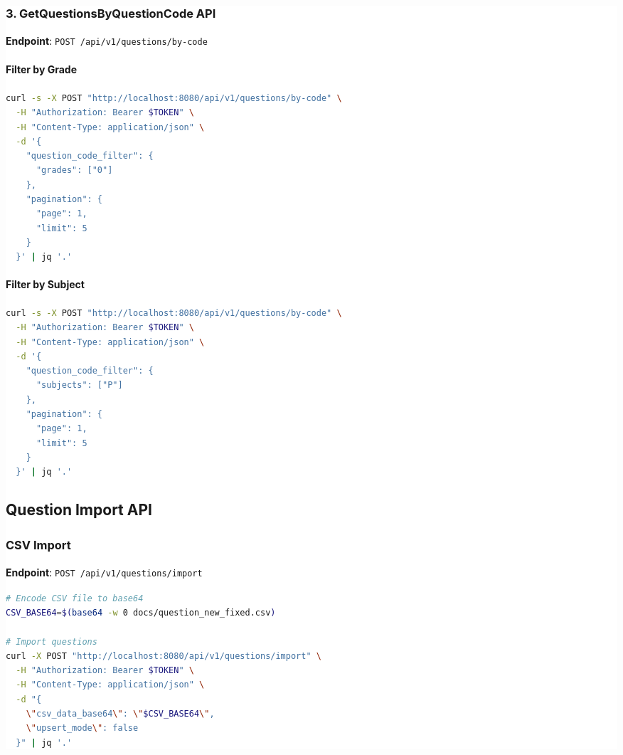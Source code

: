 ### 3. GetQuestionsByQuestionCode API

**Endpoint**: `POST /api/v1/questions/by-code`

#### Filter by Grade
```bash
curl -s -X POST "http://localhost:8080/api/v1/questions/by-code" \
  -H "Authorization: Bearer $TOKEN" \
  -H "Content-Type: application/json" \
  -d '{
    "question_code_filter": {
      "grades": ["0"]
    },
    "pagination": {
      "page": 1,
      "limit": 5
    }
  }' | jq '.'
```

#### Filter by Subject
```bash
curl -s -X POST "http://localhost:8080/api/v1/questions/by-code" \
  -H "Authorization: Bearer $TOKEN" \
  -H "Content-Type: application/json" \
  -d '{
    "question_code_filter": {
      "subjects": ["P"]
    },
    "pagination": {
      "page": 1,
      "limit": 5
    }
  }' | jq '.'
```

## Question Import API

### CSV Import
**Endpoint**: `POST /api/v1/questions/import`

```bash
# Encode CSV file to base64
CSV_BASE64=$(base64 -w 0 docs/question_new_fixed.csv)

# Import questions
curl -X POST "http://localhost:8080/api/v1/questions/import" \
  -H "Authorization: Bearer $TOKEN" \
  -H "Content-Type: application/json" \
  -d "{
    \"csv_data_base64\": \"$CSV_BASE64\",
    \"upsert_mode\": false
  }" | jq '.'
```
